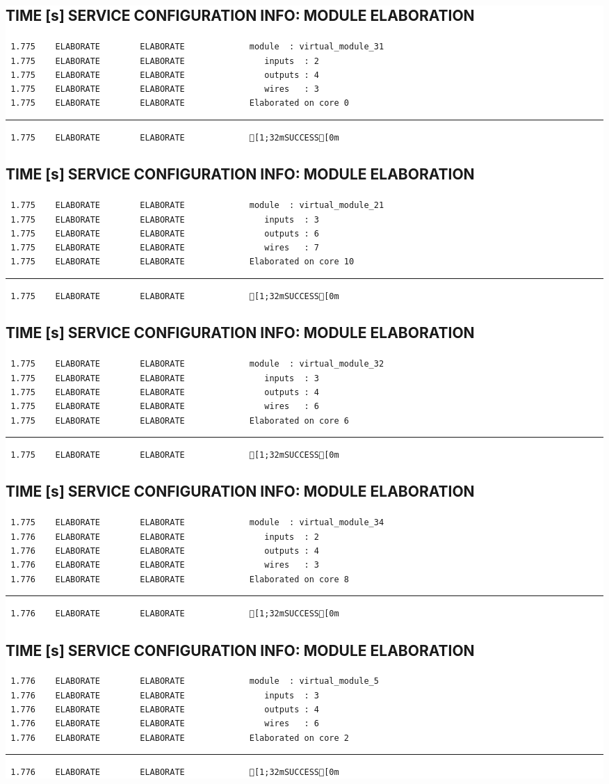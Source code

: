 
  TIME [s]    SERVICE          CONFIGURATION         INFO: MODULE ELABORATION
----------------------------------------------------------------------------------------------------
     1.775    ELABORATE        ELABORATE             module  : virtual_module_31
     1.775    ELABORATE        ELABORATE             	inputs  : 2
     1.775    ELABORATE        ELABORATE             	outputs : 4
     1.775    ELABORATE        ELABORATE             	wires   : 3
     1.775    ELABORATE        ELABORATE             Elaborated on core 0
----------------------------------------------------------------------------------------------------
     1.775    ELABORATE        ELABORATE             [1;32mSUCCESS[0m


  TIME [s]    SERVICE          CONFIGURATION         INFO: MODULE ELABORATION
----------------------------------------------------------------------------------------------------
     1.775    ELABORATE        ELABORATE             module  : virtual_module_21
     1.775    ELABORATE        ELABORATE             	inputs  : 3
     1.775    ELABORATE        ELABORATE             	outputs : 6
     1.775    ELABORATE        ELABORATE             	wires   : 7
     1.775    ELABORATE        ELABORATE             Elaborated on core 10
----------------------------------------------------------------------------------------------------
     1.775    ELABORATE        ELABORATE             [1;32mSUCCESS[0m


  TIME [s]    SERVICE          CONFIGURATION         INFO: MODULE ELABORATION
----------------------------------------------------------------------------------------------------
     1.775    ELABORATE        ELABORATE             module  : virtual_module_32
     1.775    ELABORATE        ELABORATE             	inputs  : 3
     1.775    ELABORATE        ELABORATE             	outputs : 4
     1.775    ELABORATE        ELABORATE             	wires   : 6
     1.775    ELABORATE        ELABORATE             Elaborated on core 6
----------------------------------------------------------------------------------------------------
     1.775    ELABORATE        ELABORATE             [1;32mSUCCESS[0m


  TIME [s]    SERVICE          CONFIGURATION         INFO: MODULE ELABORATION
----------------------------------------------------------------------------------------------------
     1.775    ELABORATE        ELABORATE             module  : virtual_module_34
     1.776    ELABORATE        ELABORATE             	inputs  : 2
     1.776    ELABORATE        ELABORATE             	outputs : 4
     1.776    ELABORATE        ELABORATE             	wires   : 3
     1.776    ELABORATE        ELABORATE             Elaborated on core 8
----------------------------------------------------------------------------------------------------
     1.776    ELABORATE        ELABORATE             [1;32mSUCCESS[0m


  TIME [s]    SERVICE          CONFIGURATION         INFO: MODULE ELABORATION
----------------------------------------------------------------------------------------------------
     1.776    ELABORATE        ELABORATE             module  : virtual_module_5
     1.776    ELABORATE        ELABORATE             	inputs  : 3
     1.776    ELABORATE        ELABORATE             	outputs : 4
     1.776    ELABORATE        ELABORATE             	wires   : 6
     1.776    ELABORATE        ELABORATE             Elaborated on core 2
----------------------------------------------------------------------------------------------------
     1.776    ELABORATE        ELABORATE             [1;32mSUCCESS[0m

